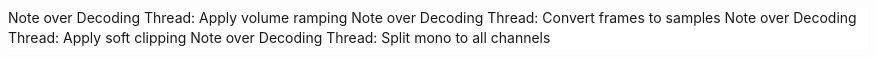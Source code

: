Note over Decoding Thread: Apply volume ramping
Note over Decoding Thread: Convert frames to samples
Note over Decoding Thread: Apply soft clipping
Note over Decoding Thread: Split mono to all channels